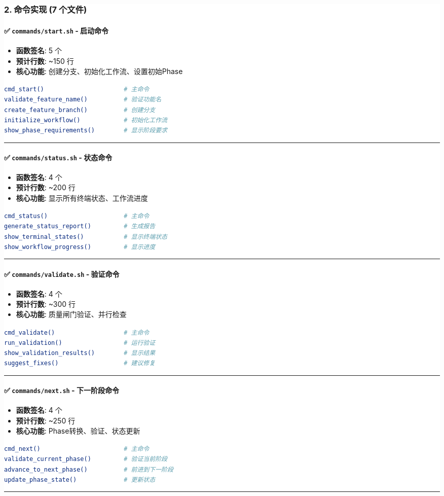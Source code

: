 ### 2. 命令实现 (7 个文件)

#### ✅ `commands/start.sh` - 启动命令
- **函数签名**: 5 个
- **预计行数**: ~150 行
- **核心功能**: 创建分支、初始化工作流、设置初始Phase

```bash
cmd_start()                      # 主命令
validate_feature_name()          # 验证功能名
create_feature_branch()          # 创建分支
initialize_workflow()            # 初始化工作流
show_phase_requirements()        # 显示阶段要求
```

---

#### ✅ `commands/status.sh` - 状态命令
- **函数签名**: 4 个
- **预计行数**: ~200 行
- **核心功能**: 显示所有终端状态、工作流进度

```bash
cmd_status()                     # 主命令
generate_status_report()         # 生成报告
show_terminal_states()           # 显示终端状态
show_workflow_progress()         # 显示进度
```

---

#### ✅ `commands/validate.sh` - 验证命令
- **函数签名**: 4 个
- **预计行数**: ~300 行
- **核心功能**: 质量闸门验证、并行检查

```bash
cmd_validate()                   # 主命令
run_validation()                 # 运行验证
show_validation_results()        # 显示结果
suggest_fixes()                  # 建议修复
```

---

#### ✅ `commands/next.sh` - 下一阶段命令
- **函数签名**: 4 个
- **预计行数**: ~250 行
- **核心功能**: Phase转换、验证、状态更新

```bash
cmd_next()                       # 主命令
validate_current_phase()         # 验证当前阶段
advance_to_next_phase()          # 前进到下一阶段
update_phase_state()             # 更新状态
```

---